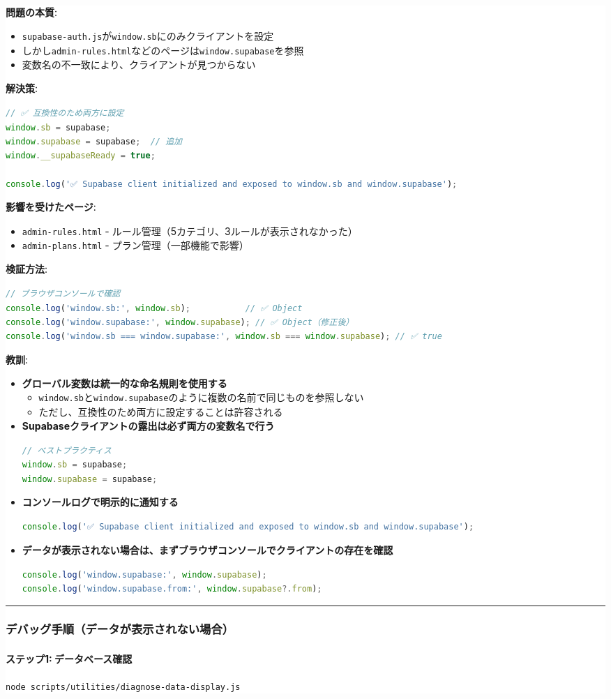 **問題の本質**:
- `supabase-auth.js`が`window.sb`にのみクライアントを設定
- しかし`admin-rules.html`などのページは`window.supabase`を参照
- 変数名の不一致により、クライアントが見つからない

**解決策**:
```javascript
// ✅ 互換性のため両方に設定
window.sb = supabase;
window.supabase = supabase;  // 追加
window.__supabaseReady = true;

console.log('✅ Supabase client initialized and exposed to window.sb and window.supabase');
```

**影響を受けたページ**:
- `admin-rules.html` - ルール管理（5カテゴリ、3ルールが表示されなかった）
- `admin-plans.html` - プラン管理（一部機能で影響）

**検証方法**:
```javascript
// ブラウザコンソールで確認
console.log('window.sb:', window.sb);           // ✅ Object
console.log('window.supabase:', window.supabase); // ✅ Object（修正後）
console.log('window.sb === window.supabase:', window.sb === window.supabase); // ✅ true
```

**教訓**:
- **グローバル変数は統一的な命名規則を使用する**
  - `window.sb`と`window.supabase`のように複数の名前で同じものを参照しない
  - ただし、互換性のため両方に設定することは許容される
- **Supabaseクライアントの露出は必ず両方の変数名で行う**
  ```javascript
  // ベストプラクティス
  window.sb = supabase;
  window.supabase = supabase;
  ```
- **コンソールログで明示的に通知する**
  ```javascript
  console.log('✅ Supabase client initialized and exposed to window.sb and window.supabase');
  ```
- **データが表示されない場合は、まずブラウザコンソールでクライアントの存在を確認**
  ```javascript
  console.log('window.supabase:', window.supabase);
  console.log('window.supabase.from:', window.supabase?.from);
  ```

---

### デバッグ手順（データが表示されない場合）

#### ステップ1: データベース確認
```bash
node scripts/utilities/diagnose-data-display.js
```
